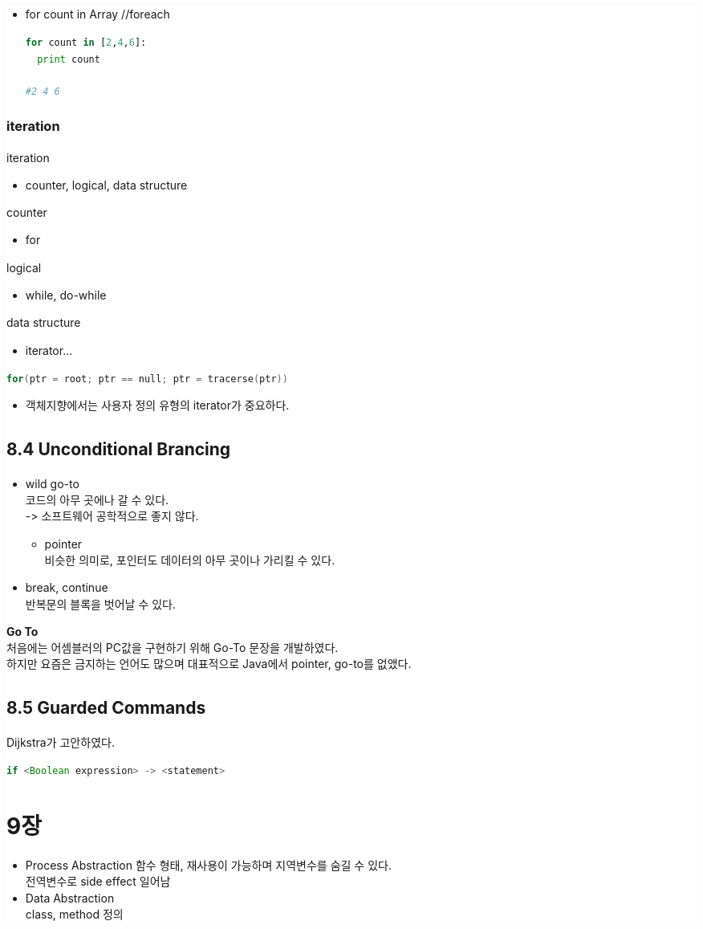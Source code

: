 - for count in Array  //foreach 
  ```python
  for count in [2,4,6]:
    print count

  #2 4 6
  ```

### iteration
iteration
- counter, logical, data structure  

counter
- for

logical
- while, do-while

data structure
- iterator...
```c
for(ptr = root; ptr == null; ptr = tracerse(ptr))
```
- 객체지향에서는 사용자 정의 유형의 iterator가 중요하다.

## 8.4 Unconditional Brancing
- wild go-to  
  코드의 아무 곳에나 갈 수 있다.  
  -> 소프트웨어 공학적으로 좋지 않다.  
  - pointer  
     비슷한 의미로, 포인터도 데이터의 아무 곳이나 가리킬 수 있다.  

- break, continue  
  반복문의 블록을 벗어날 수 있다.

**Go To**  
처음에는 어셈블러의 PC값을 구현하기 위해 Go-To 문장을 개발하였다.  
하지만 요즘은 금지하는 언어도 많으며 대표적으로 Java에서 pointer, go-to를 없앴다.

## 8.5 Guarded Commands
Dijkstra가 고안하였다.   

```java
if <Boolean expression> -> <statement>
```

# 9장
- Process Abstraction
  함수 형태, 재사용이 가능하며 지역변수를 숨길 수 있다.  
  전역변수로 side effect 일어남
- Data Abstraction  
  class, method 정의
